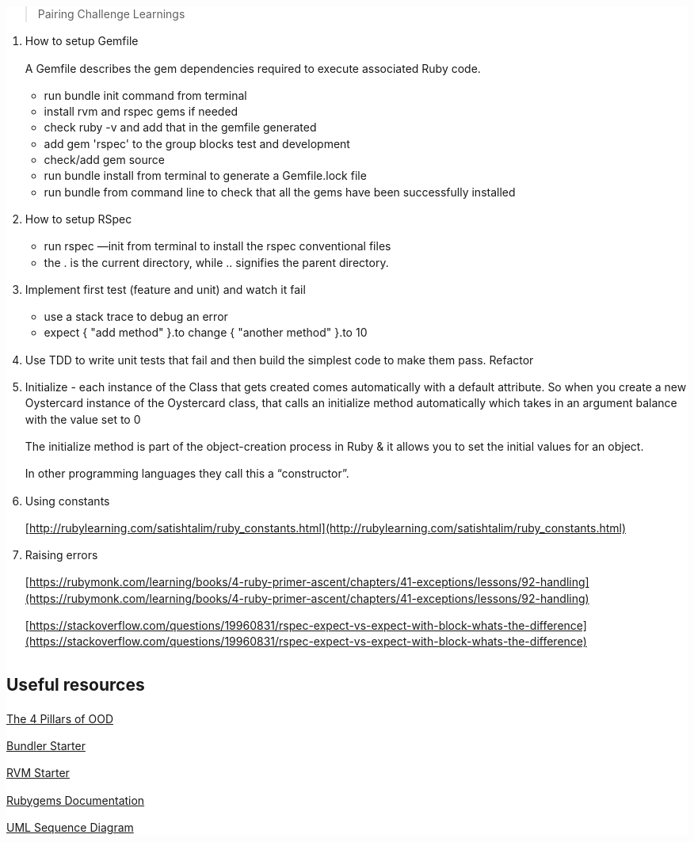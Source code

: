 > Pairing Challenge Learnings

1. How to setup Gemfile

    A Gemfile describes the gem dependencies required to execute associated Ruby code.

    - run bundle init command from terminal
    - install rvm and rspec gems if needed
    - check ruby -v and add that in the gemfile generated
    - add gem 'rspec' to the group blocks test and development
    - check/add gem source
    - run bundle install from terminal to generate a Gemfile.lock file
    - run bundle from command line to check that all the gems have been successfully installed
2. How to setup RSpec
    - run rspec —init from terminal to install the rspec conventional files
    - the . is the current directory, while .. signifies the parent directory.
3. Implement first test (feature and unit) and watch it fail
    - use a stack trace to debug an error
    - expect { "add method" }.to change { "another method" }.to 10
4. Use TDD to write unit tests that fail and then build the simplest code to make them pass. Refactor
5. Initialize  - each instance of the Class that gets created comes automatically with a default attribute. So when you create a new Oystercard instance of the Oystercard class, that calls an initialize method automatically which takes in an argument balance with the value set to 0

    The initialize method is part of the object-creation process in Ruby & it allows you to set the initial values for an object.

    In other programming languages they call this a “constructor”.

6. Using constants

    [http://rubylearning.com/satishtalim/ruby_constants.html](http://rubylearning.com/satishtalim/ruby_constants.html)

7. Raising errors

    [https://rubymonk.com/learning/books/4-ruby-primer-ascent/chapters/41-exceptions/lessons/92-handling](https://rubymonk.com/learning/books/4-ruby-primer-ascent/chapters/41-exceptions/lessons/92-handling)

    [https://stackoverflow.com/questions/19960831/rspec-expect-vs-expect-with-block-whats-the-difference](https://stackoverflow.com/questions/19960831/rspec-expect-vs-expect-with-block-whats-the-difference)

## Useful resources

[The 4 Pillars of OOD](https://www.freecodecamp.org/news/object-oriented-programming-concepts-21bb035f7260/)

[Bundler Starter](https://bundler.io/)

[RVM Starter](https://rvm.io/integration/bundler)

[Rubygems Documentation](https://guides.rubygems.org/rubygems-basics/#viewing-documentation)

[UML Sequence Diagram](https://www.youtube.com/watch?v=pCK6prSq8aw)
